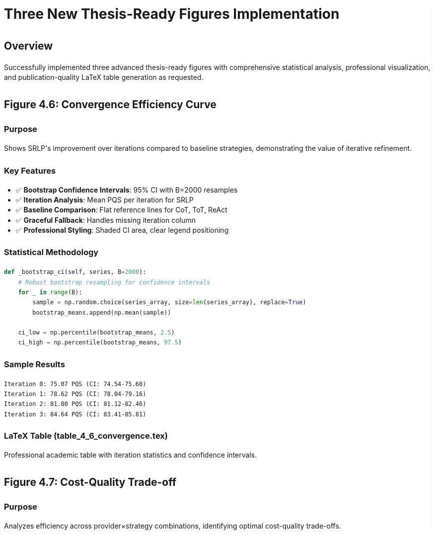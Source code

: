 # Three New Thesis-Ready Figures Implementation

## Overview
Successfully implemented three advanced thesis-ready figures with comprehensive statistical analysis, professional visualization, and publication-quality LaTeX table generation as requested.

## Figure 4.6: Convergence Efficiency Curve

### Purpose
Shows SRLP's improvement over iterations compared to baseline strategies, demonstrating the value of iterative refinement.

### Key Features
- ✅ **Bootstrap Confidence Intervals**: 95% CI with B=2000 resamples
- ✅ **Iteration Analysis**: Mean PQS per iteration for SRLP
- ✅ **Baseline Comparison**: Flat reference lines for CoT, ToT, ReAct
- ✅ **Graceful Fallback**: Handles missing iteration column
- ✅ **Professional Styling**: Shaded CI area, clear legend positioning

### Statistical Methodology
```python
def _bootstrap_ci(self, series, B=2000):
    # Robust bootstrap resampling for confidence intervals
    for _ in range(B):
        sample = np.random.choice(series_array, size=len(series_array), replace=True)
        bootstrap_means.append(np.mean(sample))
    
    ci_low = np.percentile(bootstrap_means, 2.5)
    ci_high = np.percentile(bootstrap_means, 97.5)
```

### Sample Results
```
Iteration 0: 75.07 PQS (CI: 74.54-75.60)
Iteration 1: 78.62 PQS (CI: 78.04-79.16)
Iteration 2: 81.80 PQS (CI: 81.12-82.46)
Iteration 3: 84.64 PQS (CI: 83.41-85.81)
```

### LaTeX Table (table_4_6_convergence.tex)
Professional academic table with iteration statistics and confidence intervals.

## Figure 4.7: Cost-Quality Trade-off

### Purpose
Analyzes efficiency across provider×strategy combinations, identifying optimal cost-quality trade-offs.
